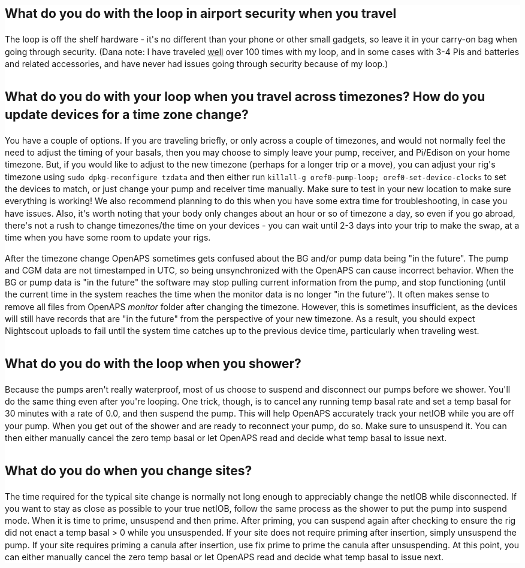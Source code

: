 ## What do you do with the loop in airport security when you travel
The loop is off the shelf hardware - it's no different than your phone or other small gadgets, so leave it in your carry-on bag when going through security. (Dana note: I have traveled [well](https://twitter.com/danamlewis/status/811682733445496833) over 100 times with my loop, and in some cases with 3-4 Pis and batteries and related accessories, and have never had issues going through security because of my loop.)
 
## What do you do with your loop when you travel across timezones? How do you update devices for a time zone change?
You have a couple of options. If you are traveling briefly, or only across a couple of timezones, and would not normally feel the need to adjust the timing of your basals, then you may choose to simply leave your pump, receiver, and Pi/Edison on your home timezone. But, if you would like to adjust to the new timezone (perhaps for a longer trip or a move), you can adjust your rig's timezone using `sudo dpkg-reconfigure tzdata` and then either run `killall-g oref0-pump-loop; oref0-set-device-clocks` to set the devices to match, or just change your pump and receiver time manually.  Make sure to test in your new location to make sure everything is working! We also recommend planning to do this when you have some extra time for troubleshooting, in case you have issues. Also, it's worth noting that your body only changes about an hour or so of timezone a day, so even if you go abroad, there's not a rush to change timezones/the time on your devices - you can wait until 2-3 days into your trip to make the swap, at a time when you have some room to update your rigs.

After the timezone change OpenAPS sometimes gets confused about the BG and/or pump data being "in the future".  The pump and CGM data are not timestamped in UTC, so being unsynchronized with the OpenAPS can cause incorrect behavior.  When the BG or pump data is "in the future" the software may stop pulling current information from the pump, and stop functioning (until the current time in the system reaches the time when the monitor data is no longer "in the future"). It often makes sense to remove all files from OpenAPS <i>monitor</i> folder after changing the timezone.  However, this is sometimes insufficient, as the devices will still have records that are "in the future" from the perspective of your new timezone.  As a result, you should expect Nightscout uploads to fail until the system time catches up to the previous device time, particularly when traveling west.

## What do you do with the loop when you shower?
Because the pumps aren't really waterproof, most of us choose to suspend and disconnect our pumps before we shower. You'll do the same thing even after you're looping. One trick, though, is to cancel any running temp basal rate and set a temp basal for 30 minutes with a rate of 0.0, and then suspend the pump. This will help OpenAPS accurately track your netIOB while you are off your pump. When you get out of the shower and are ready to reconnect your pump, do so. Make sure to unsuspend it. You can then either manually cancel the zero temp basal or let OpenAPS read and decide what temp basal to issue next.

## What do you do when you change sites?
The time required for the typical site change is normally not long enough to appreciably change the netIOB while disconnected. If you want to stay as close as possible to your true netIOB, follow the same process as the shower to put the pump into suspend mode. When it is time to prime, unsuspend and then prime. After priming, you can suspend again after checking to ensure the rig did not enact a temp basal > 0 while you unsuspended. If your site does not require priming after insertion, simply unsuspend the pump. If your site requires priming a canula after insertion, use fix prime to prime the canula after unsuspending.  At this point, you can either manually cancel the zero temp basal or let OpenAPS read and decide what temp basal to issue next.
